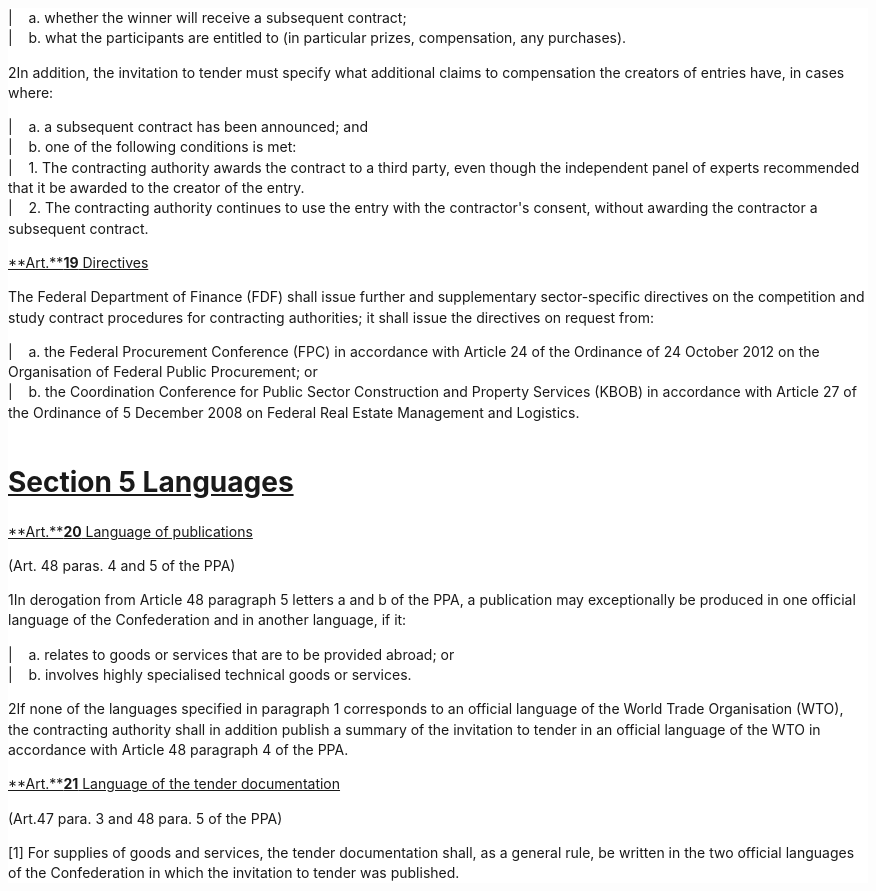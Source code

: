 
|    a. whether the winner will receive a subsequent contract;  
|    b. what the participants are entitled to (in particular prizes, compensation, any purchases).

2In addition, the invitation to tender must specify what additional claims to compensation the creators of entries have, in cases where:


|    a. a subsequent contract has been announced; and  
|    b. one of the following conditions is met:  
|    1. The contracting authority awards the contract to a third party, even though the independent panel of experts recommended that it be awarded to the creator of the entry.  
|    2. The contracting authority continues to use the entry with the contractor's consent, without awarding the contractor a subsequent contract.



[**Art.****19** Directives](https://www.fedlex.admin.ch/eli/cc/2020/127/en#art_19) 

The Federal Department of Finance (FDF) shall issue further and supplementary sector-specific directives on the competition and study contract procedures for contracting authorities; it shall issue the directives on request from:


|    a. the Federal Procurement Conference (FPC) in accordance with Article 24 of the Ordinance of 24 October 2012 on the Organisation of Federal Public Procurement; or  
|    b. the Coordination Conference for Public Sector Construction and Property Services (KBOB) in accordance with Article 27 of the Ordinance of 5 December 2008 on Federal Real Estate Management and Logistics.

# [Section 5 Languages](https://www.fedlex.admin.ch/eli/cc/2020/127/en#sec_5)

[**Art.****20** Language of publications](https://www.fedlex.admin.ch/eli/cc/2020/127/en#art_20) 

(Art. 48 paras. 4 and 5 of the PPA)

1In derogation from Article 48 paragraph 5 letters a and b of the PPA, a publication may exceptionally be produced in one official language of the Confederation and in another language, if it: 


|    a. relates to goods or services that are to be provided abroad; or  
|    b. involves highly specialised technical goods or services.

2If none of the languages specified in paragraph 1 corresponds to an official language of the World Trade Organisation (WTO), the contracting authority shall in addition publish a summary of the invitation to tender in an official language of the WTO in accordance with Article 48 paragraph 4 of the PPA.

[**Art.****21** Language of the tender documentation](https://www.fedlex.admin.ch/eli/cc/2020/127/en#art_21) 

(Art.47 para. 3 and 48 para. 5 of the PPA)

[1] For supplies of goods and services, the tender documentation shall, as a general rule, be written in the two official languages of the Confederation in which the invitation to tender was published. 
